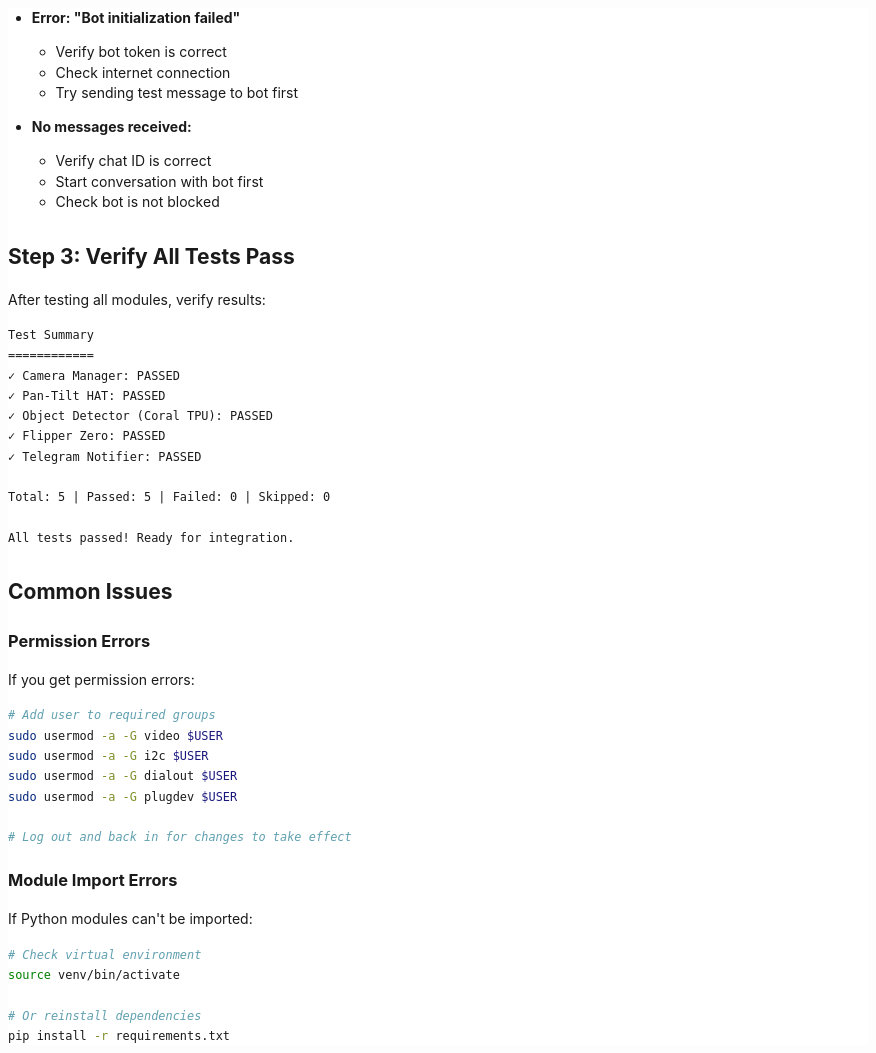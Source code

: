 - **Error: "Bot initialization failed"**
  - Verify bot token is correct
  - Check internet connection
  - Try sending test message to bot first

- **No messages received:**
  - Verify chat ID is correct
  - Start conversation with bot first
  - Check bot is not blocked

## Step 3: Verify All Tests Pass

After testing all modules, verify results:

```
Test Summary
============
✓ Camera Manager: PASSED
✓ Pan-Tilt HAT: PASSED
✓ Object Detector (Coral TPU): PASSED
✓ Flipper Zero: PASSED
✓ Telegram Notifier: PASSED

Total: 5 | Passed: 5 | Failed: 0 | Skipped: 0

All tests passed! Ready for integration.
```

## Common Issues

### Permission Errors

If you get permission errors:

```bash
# Add user to required groups
sudo usermod -a -G video $USER
sudo usermod -a -G i2c $USER
sudo usermod -a -G dialout $USER
sudo usermod -a -G plugdev $USER

# Log out and back in for changes to take effect
```

### Module Import Errors

If Python modules can't be imported:

```bash
# Check virtual environment
source venv/bin/activate

# Or reinstall dependencies
pip install -r requirements.txt
```
